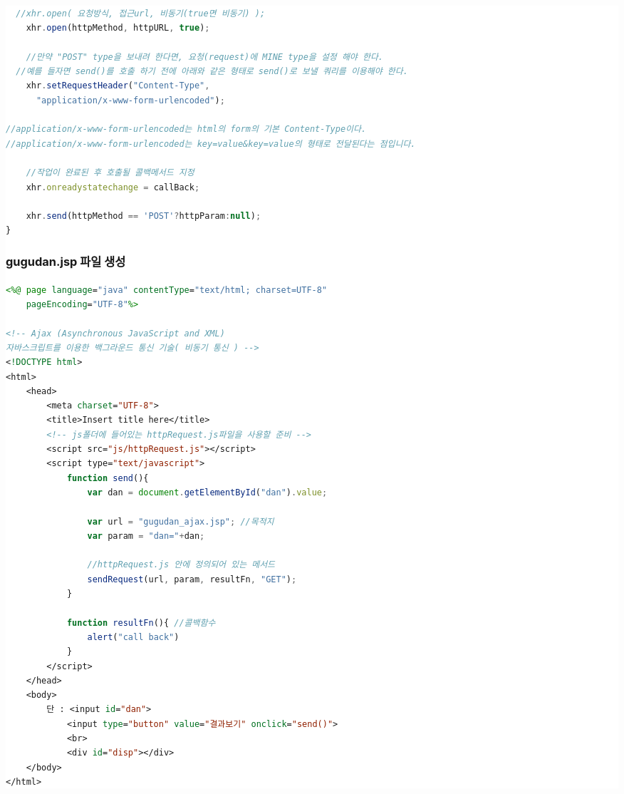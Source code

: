 ```js
  //xhr.open( 요청방식, 접근url, 비동기(true면 비동기) ); 
	xhr.open(httpMethod, httpURL, true);

	//만약 "POST" type을 보내려 한다면, 요청(request)에 MINE type을 설정 해야 한다.
  //예를 들자면 send()를 호출 하기 전에 아래와 같은 형태로 send()로 보낼 쿼리를 이용해야 한다.
	xhr.setRequestHeader("Content-Type",
	  "application/x-www-form-urlencoded");
    
//application/x-www-form-urlencoded는 html의 form의 기본 Content-Type이다.
//application/x-www-form-urlencoded는 key=value&key=value의 형태로 전달된다는 점입니다.

	//작업이 완료된 후 호출될 콜백메서드 지정
	xhr.onreadystatechange = callBack;
	
	xhr.send(httpMethod == 'POST'?httpParam:null);
}
```


### gugudan.jsp 파일 생성
```jsp
<%@ page language="java" contentType="text/html; charset=UTF-8"
    pageEncoding="UTF-8"%>
    
<!-- Ajax (Asynchronous JavaScript and XML)
자바스크립트를 이용한 백그라운드 통신 기술( 비동기 통신 ) -->
<!DOCTYPE html>
<html>
	<head>
		<meta charset="UTF-8">
		<title>Insert title here</title>
		<!-- js폴더에 들어있는 httpRequest.js파일을 사용할 준비 -->
		<script src="js/httpRequest.js"></script>
		<script type="text/javascript">
			function send(){
				var dan = document.getElementById("dan").value;
				
				var url = "gugudan_ajax.jsp"; //목적지
				var param = "dan="+dan;
				
				//httpRequest.js 안에 정의되어 있는 메서드
				sendRequest(url, param, resultFn, "GET");
			}
			
			function resultFn(){ //콜백함수
				alert("call back")
			}
		</script>
	</head>
	<body>
		단 : <input id="dan">
			<input type="button" value="결과보기" onclick="send()">
			<br>
			<div id="disp"></div>
	</body>
</html>
```
